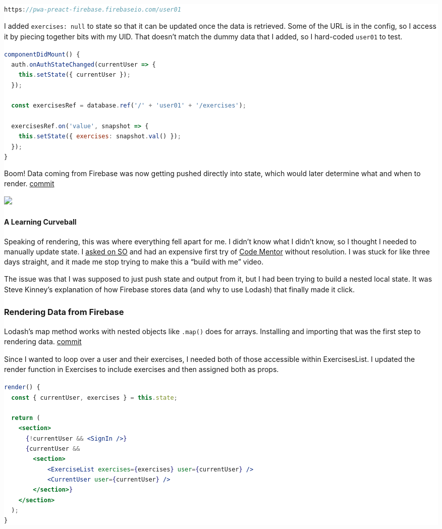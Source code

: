 ```jsx
https://pwa-preact-firebase.firebaseio.com/user01
```

I added `exercises: null` to state so that it can be updated once the data is retrieved. Some of the URL is in the config, so I access it by piecing together bits with my UID. That doesn’t match the dummy data that I added, so I hard-coded `user01` to test.

```jsx
componentDidMount() {
  auth.onAuthStateChanged(currentUser => {
    this.setState({ currentUser });
  });

  const exercisesRef = database.ref('/' + 'user01' + '/exercises');

  exercisesRef.on('value', snapshot => {
    this.setState({ exercises: snapshot.val() });
  });
}
```

Boom! Data coming from Firebase was now getting pushed directly into state, which would later determine what and when to render. [commit](https://github.com/dandenney/building-a-small-pwa-with-preact-and-firebase/commit/765f2e221400d73ecabbd551d875289cf56c53a6)

![](/posts/front-end-dev/building-a-small-pwa-with-preact-and-firebase/initial-state.jpg)

#### A Learning Curveball

Speaking of rendering, this was where everything fell apart for me. I didn’t know what I didn’t know, so I thought I needed to manually update state. I [asked on SO](https://stackoverflow.com/questions/44912152/how-to-push-child-arrays-into-items-in-an-array-to-local-react-state-via-a-fire/44912797#44912797) and had an expensive first try of [Code Mentor](codementor.io) without resolution. I was stuck for like three days straight, and it made me stop trying to make this a “build with me” video.

The issue was that I was supposed to just push state and output from it, but I had been trying to build a nested local state. It was Steve Kinney’s explanation of how Firebase stores data (and why to use Lodash) that finally made it click.

### Rendering Data from Firebase

Lodash’s map method works with nested objects like `.map()` does for arrays. Installing and importing that was the first step to rendering data. [commit](https://github.com/dandenney/building-a-small-pwa-with-preact-and-firebase/commit/802932a538e5a6b167c8e33e74f0b4991c106aa2)

Since I wanted to loop over a user and their exercises, I needed both of those accessible within ExercisesList. I updated the render function in Exercises to include exercises and then assigned both as props.

```jsx
render() {
  const { currentUser, exercises } = this.state;

  return (
    <section>
      {!currentUser && <SignIn />}
      {currentUser &&
        <section>
            <ExerciseList exercises={exercises} user={currentUser} />
            <CurrentUser user={currentUser} />
        </section>}
    </section>
  );
}
```
